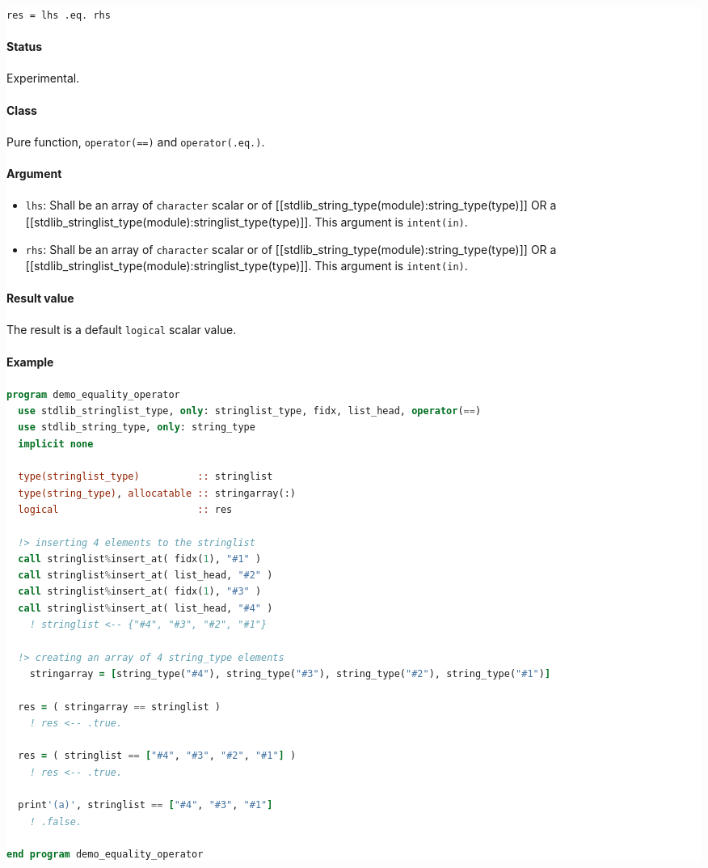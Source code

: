 `res = lhs .eq. rhs`

#### Status

Experimental.

#### Class

Pure function, `operator(==)` and `operator(.eq.)`.

#### Argument

- `lhs`: Shall be an array of `character` scalar or of [[stdlib_string_type(module):string_type(type)]] OR 
a [[stdlib_stringlist_type(module):stringlist_type(type)]].
 This argument is `intent(in)`.
 
- `rhs`: Shall be an array of `character` scalar or of [[stdlib_string_type(module):string_type(type)]] OR 
a [[stdlib_stringlist_type(module):stringlist_type(type)]].
 This argument is `intent(in)`.

#### Result value

The result is a default `logical` scalar value.

#### Example

```fortran
program demo_equality_operator
  use stdlib_stringlist_type, only: stringlist_type, fidx, list_head, operator(==)
  use stdlib_string_type, only: string_type
  implicit none

  type(stringlist_type)          :: stringlist
  type(string_type), allocatable :: stringarray(:)
  logical                        :: res

  !> inserting 4 elements to the stringlist
  call stringlist%insert_at( fidx(1), "#1" )
  call stringlist%insert_at( list_head, "#2" )
  call stringlist%insert_at( fidx(1), "#3" )
  call stringlist%insert_at( list_head, "#4" )
    ! stringlist <-- {"#4", "#3", "#2", "#1"}

  !> creating an array of 4 string_type elements
    stringarray = [string_type("#4"), string_type("#3"), string_type("#2"), string_type("#1")]
  
  res = ( stringarray == stringlist )
    ! res <-- .true.
  
  res = ( stringlist == ["#4", "#3", "#2", "#1"] )
    ! res <-- .true.

  print'(a)', stringlist == ["#4", "#3", "#1"]
    ! .false.

end program demo_equality_operator
```
